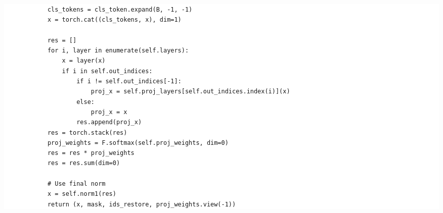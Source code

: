 ```
            cls_tokens = cls_token.expand(B, -1, -1)
            x = torch.cat((cls_tokens, x), dim=1)

            res = []
            for i, layer in enumerate(self.layers):
                x = layer(x)
                if i in self.out_indices:
                    if i != self.out_indices[-1]:
                        proj_x = self.proj_layers[self.out_indices.index(i)](x)
                    else:
                        proj_x = x
                    res.append(proj_x)
            res = torch.stack(res)
            proj_weights = F.softmax(self.proj_weights, dim=0)
            res = res * proj_weights
            res = res.sum(dim=0)

            # Use final norm
            x = self.norm1(res)
            return (x, mask, ids_restore, proj_weights.view(-1))
```